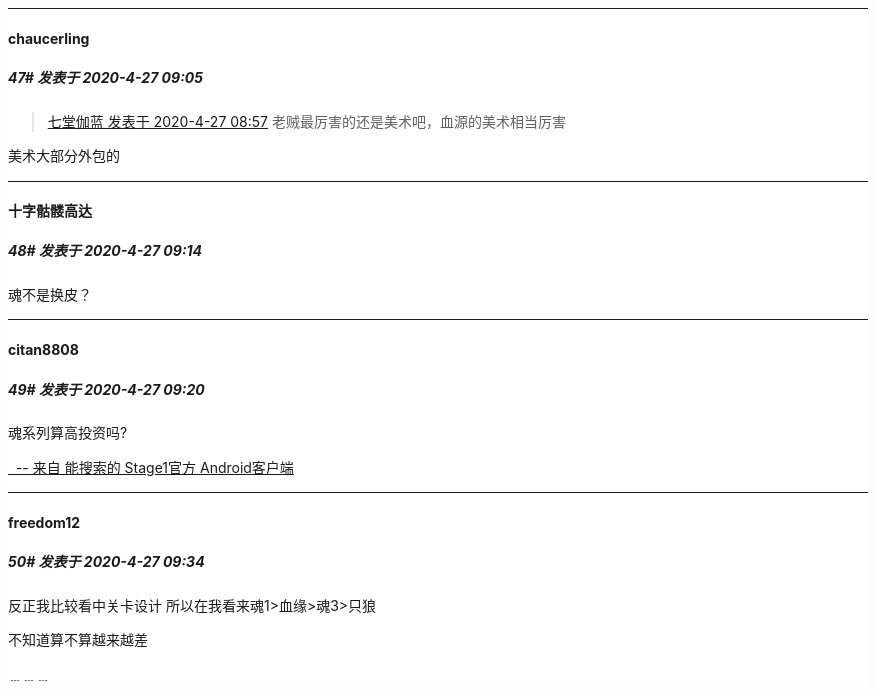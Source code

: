 
*****

####  chaucerling  
##### 47#       发表于 2020-4-27 09:05



<blockquote><a href="httphttps://bbs.saraba1st.com/2b/forum.php?mod=redirect&amp;goto=findpost&amp;pid=47218870&amp;ptid=1929905" target="_blank">七堂伽蓝 发表于 2020-4-27 08:57</a>
老贼最厉害的还是美术吧，血源的美术相当厉害</blockquote>
美术大部分外包的







*****

####  十字骷髅高达  
##### 48#       发表于 2020-4-27 09:14




魂不是换皮？







*****

####  citan8808  
##### 49#       发表于 2020-4-27 09:20




魂系列算高投资吗?

[  -- 来自 能搜索的 Stage1官方 Android客户端](https://www.coolapk.com/apk/140634)







*****

####  freedom12  
##### 50#       发表于 2020-4-27 09:34




反正我比较看中关卡设计 所以在我看来魂1&gt;血缘&gt;魂3&gt;只狼

不知道算不算越来越差



﹍﹍﹍
